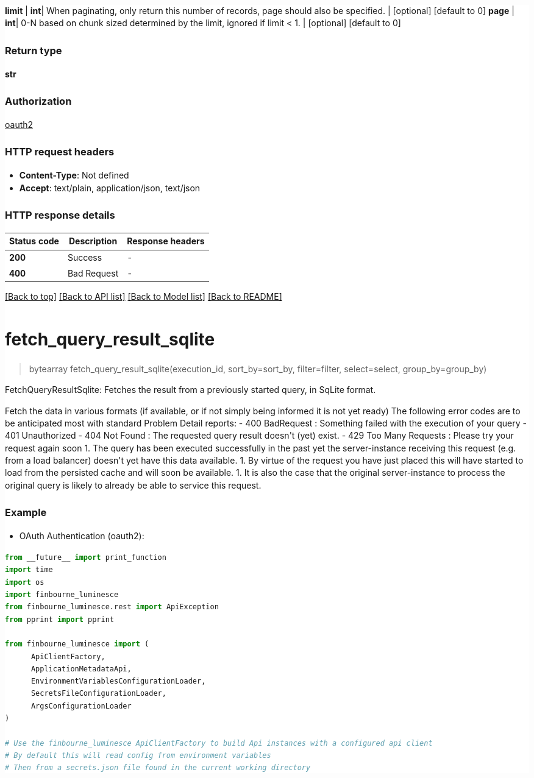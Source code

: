  **limit** | **int**| When paginating, only return this number of records, page should also be specified. | [optional] [default to 0]
 **page** | **int**| 0-N based on chunk sized determined by the limit, ignored if limit &lt; 1. | [optional] [default to 0]

### Return type

**str**

### Authorization

[oauth2](../README.md#oauth2)

### HTTP request headers

 - **Content-Type**: Not defined
 - **Accept**: text/plain, application/json, text/json

### HTTP response details
| Status code | Description | Response headers |
|-------------|-------------|------------------|
**200** | Success |  -  |
**400** | Bad Request |  -  |

[[Back to top]](#) [[Back to API list]](../README.md#documentation-for-api-endpoints) [[Back to Model list]](../README.md#documentation-for-models) [[Back to README]](../README.md)

# **fetch_query_result_sqlite**
> bytearray fetch_query_result_sqlite(execution_id, sort_by=sort_by, filter=filter, select=select, group_by=group_by)

FetchQueryResultSqlite: Fetches the result from a previously started query, in SqLite format.

Fetch the data in various formats (if available, or if not simply being informed it is not yet ready) The following error codes are to be anticipated most with standard Problem Detail reports: - 400 BadRequest : Something failed with the execution of your query - 401 Unauthorized - 404 Not Found : The requested query result doesn't (yet) exist. - 429 Too Many Requests : Please try your request again soon   1. The query has been executed successfully in the past yet the server-instance receiving this request (e.g. from a load balancer) doesn't yet have this data available.   1. By virtue of the request you have just placed this will have started to load from the persisted cache and will soon be available.   1. It is also the case that the original server-instance to process the original query is likely to already be able to service this request.

### Example

* OAuth Authentication (oauth2):
```python
from __future__ import print_function
import time
import os
import finbourne_luminesce
from finbourne_luminesce.rest import ApiException
from pprint import pprint

from finbourne_luminesce import (
	  ApiClientFactory,
	  ApplicationMetadataApi,
	  EnvironmentVariablesConfigurationLoader,
	  SecretsFileConfigurationLoader,
	  ArgsConfigurationLoader
)

# Use the finbourne_luminesce ApiClientFactory to build Api instances with a configured api client
# By default this will read config from environment variables
# Then from a secrets.json file found in the current working directory
```